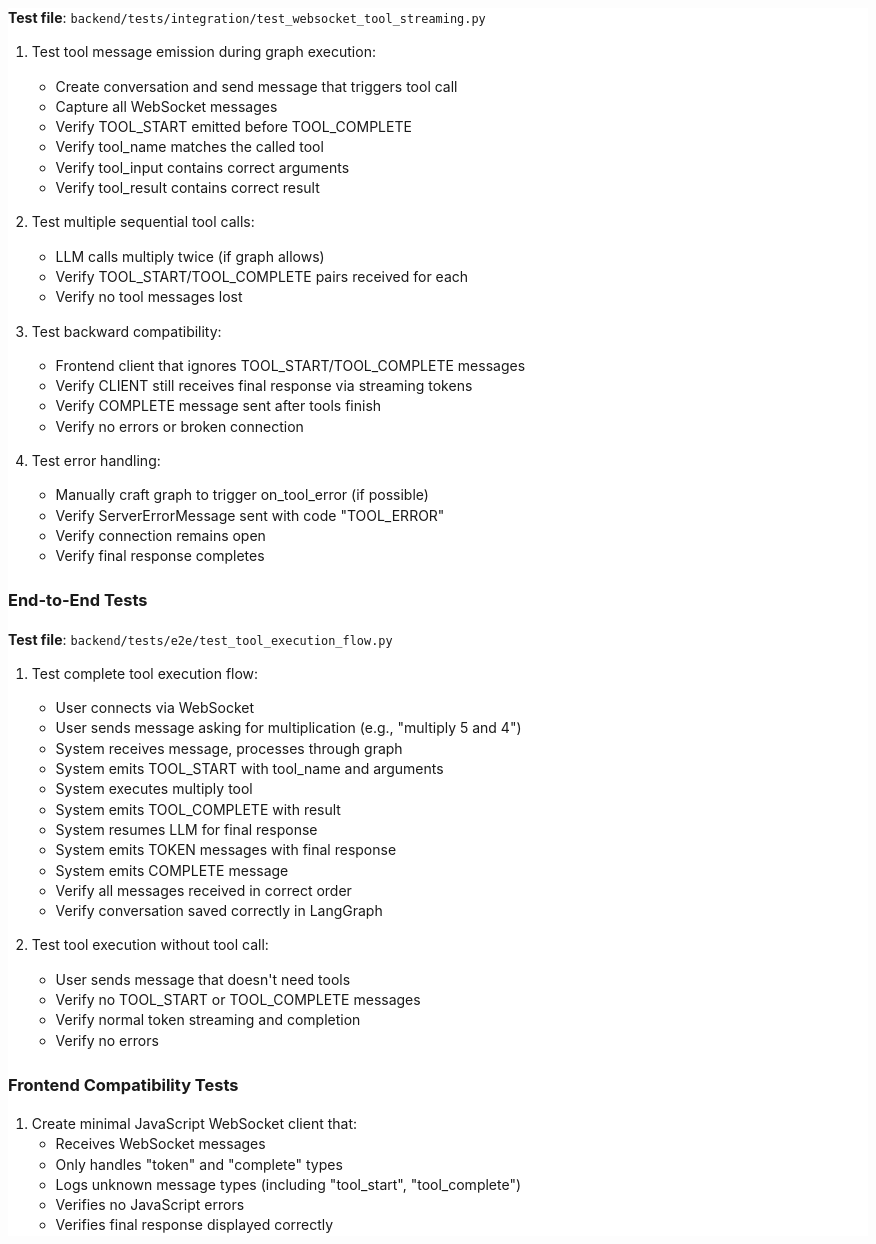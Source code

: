 **Test file**: `backend/tests/integration/test_websocket_tool_streaming.py`

1. Test tool message emission during graph execution:
   - Create conversation and send message that triggers tool call
   - Capture all WebSocket messages
   - Verify TOOL_START emitted before TOOL_COMPLETE
   - Verify tool_name matches the called tool
   - Verify tool_input contains correct arguments
   - Verify tool_result contains correct result

2. Test multiple sequential tool calls:
   - LLM calls multiply twice (if graph allows)
   - Verify TOOL_START/TOOL_COMPLETE pairs received for each
   - Verify no tool messages lost

3. Test backward compatibility:
   - Frontend client that ignores TOOL_START/TOOL_COMPLETE messages
   - Verify CLIENT still receives final response via streaming tokens
   - Verify COMPLETE message sent after tools finish
   - Verify no errors or broken connection

4. Test error handling:
   - Manually craft graph to trigger on_tool_error (if possible)
   - Verify ServerErrorMessage sent with code "TOOL_ERROR"
   - Verify connection remains open
   - Verify final response completes

### End-to-End Tests

**Test file**: `backend/tests/e2e/test_tool_execution_flow.py`

1. Test complete tool execution flow:
   - User connects via WebSocket
   - User sends message asking for multiplication (e.g., "multiply 5 and 4")
   - System receives message, processes through graph
   - System emits TOOL_START with tool_name and arguments
   - System executes multiply tool
   - System emits TOOL_COMPLETE with result
   - System resumes LLM for final response
   - System emits TOKEN messages with final response
   - System emits COMPLETE message
   - Verify all messages received in correct order
   - Verify conversation saved correctly in LangGraph

2. Test tool execution without tool call:
   - User sends message that doesn't need tools
   - Verify no TOOL_START or TOOL_COMPLETE messages
   - Verify normal token streaming and completion
   - Verify no errors

### Frontend Compatibility Tests

1. Create minimal JavaScript WebSocket client that:
   - Receives WebSocket messages
   - Only handles "token" and "complete" types
   - Logs unknown message types (including "tool_start", "tool_complete")
   - Verifies no JavaScript errors
   - Verifies final response displayed correctly
